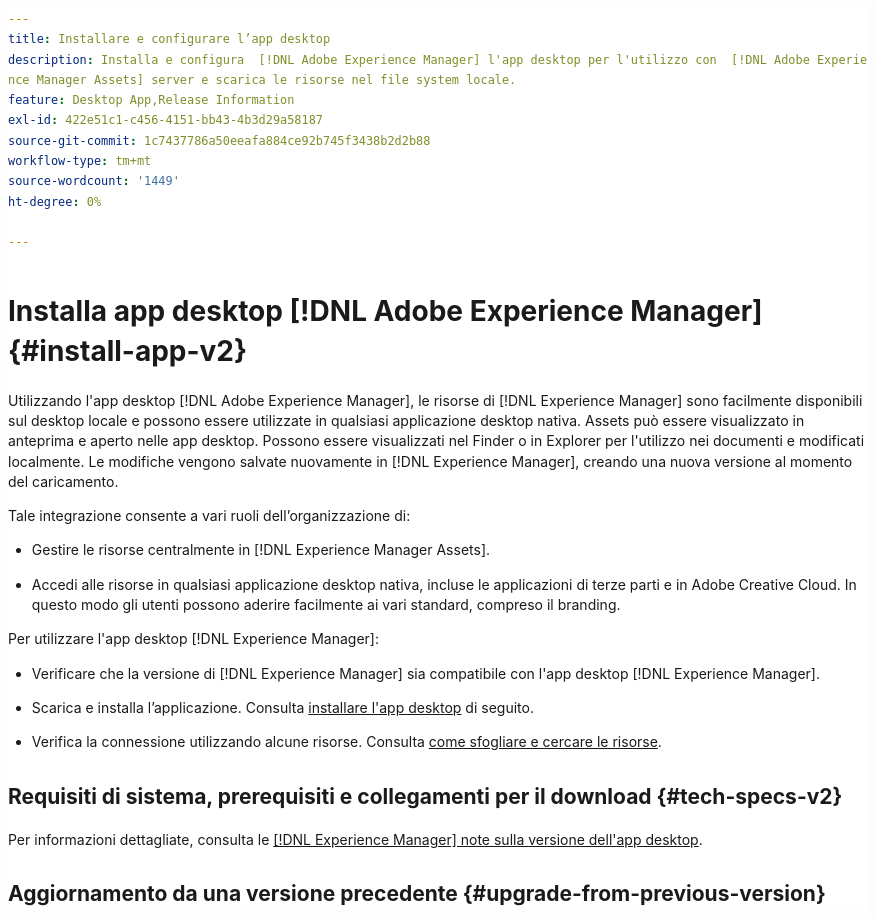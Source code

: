 ```yaml
---
title: Installare e configurare l’app desktop
description: Installa e configura  [!DNL Adobe Experience Manager] l'app desktop per l'utilizzo con  [!DNL Adobe Experience Manager Assets] server e scarica le risorse nel file system locale.
feature: Desktop App,Release Information
exl-id: 422e51c1-c456-4151-bb43-4b3d29a58187
source-git-commit: 1c7437786a50eeafa884ce92b745f3438b2d2b88
workflow-type: tm+mt
source-wordcount: '1449'
ht-degree: 0%

---
```


# Installa app desktop [!DNL Adobe Experience Manager] {#install-app-v2}

Utilizzando l&#39;app desktop [!DNL Adobe Experience Manager], le risorse di [!DNL Experience Manager] sono facilmente disponibili sul desktop locale e possono essere utilizzate in qualsiasi applicazione desktop nativa. Assets può essere visualizzato in anteprima e aperto nelle app desktop. Possono essere visualizzati nel Finder o in Explorer per l&#39;utilizzo nei documenti e modificati localmente. Le modifiche vengono salvate nuovamente in [!DNL Experience Manager], creando una nuova versione al momento del caricamento.

Tale integrazione consente a vari ruoli dell’organizzazione di:

* Gestire le risorse centralmente in [!DNL Experience Manager Assets].

* Accedi alle risorse in qualsiasi applicazione desktop nativa, incluse le applicazioni di terze parti e in Adobe Creative Cloud. In questo modo gli utenti possono aderire facilmente ai vari standard, compreso il branding.

Per utilizzare l&#39;app desktop [!DNL Experience Manager]:

* Verificare che la versione di [!DNL Experience Manager] sia compatibile con l&#39;app desktop [!DNL Experience Manager].

* Scarica e installa l’applicazione. Consulta [installare l&#39;app desktop](#install-v2) di seguito.

* Verifica la connessione utilizzando alcune risorse. Consulta [come sfogliare e cercare le risorse](using.md#browse-search-preview-assets).

## Requisiti di sistema, prerequisiti e collegamenti per il download {#tech-specs-v2}

Per informazioni dettagliate, consulta le [[!DNL Experience Manager] note sulla versione dell&#39;app desktop](release-notes.md).

## Aggiornamento da una versione precedente {#upgrade-from-previous-version}
